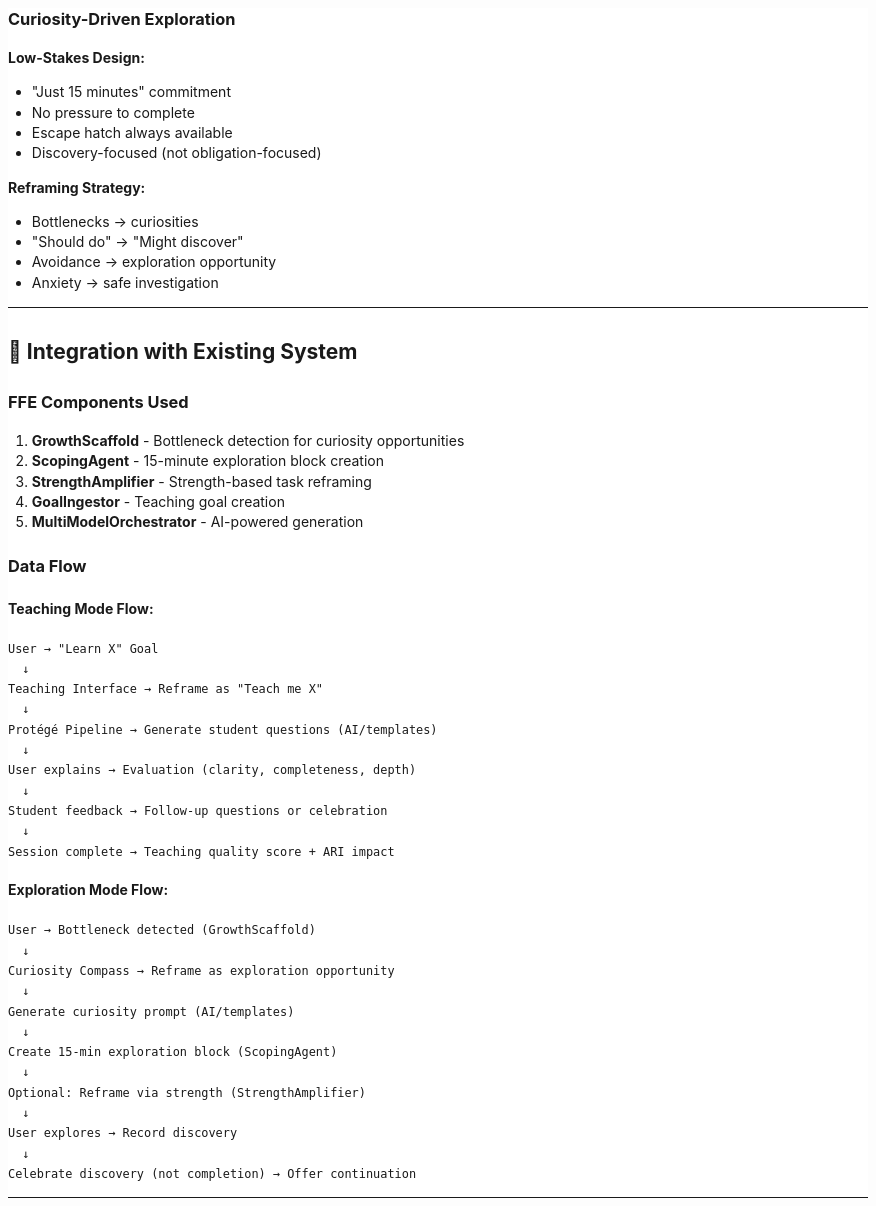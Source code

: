 ### Curiosity-Driven Exploration
**Low-Stakes Design:**
- "Just 15 minutes" commitment
- No pressure to complete
- Escape hatch always available
- Discovery-focused (not obligation-focused)

**Reframing Strategy:**
- Bottlenecks → curiosities
- "Should do" → "Might discover"
- Avoidance → exploration opportunity
- Anxiety → safe investigation

---

## 🔄 Integration with Existing System

### FFE Components Used
1. **GrowthScaffold** - Bottleneck detection for curiosity opportunities
2. **ScopingAgent** - 15-minute exploration block creation
3. **StrengthAmplifier** - Strength-based task reframing
4. **GoalIngestor** - Teaching goal creation
5. **MultiModelOrchestrator** - AI-powered generation

### Data Flow

#### Teaching Mode Flow:
```
User → "Learn X" Goal
  ↓
Teaching Interface → Reframe as "Teach me X"
  ↓
Protégé Pipeline → Generate student questions (AI/templates)
  ↓
User explains → Evaluation (clarity, completeness, depth)
  ↓
Student feedback → Follow-up questions or celebration
  ↓
Session complete → Teaching quality score + ARI impact
```

#### Exploration Mode Flow:
```
User → Bottleneck detected (GrowthScaffold)
  ↓
Curiosity Compass → Reframe as exploration opportunity
  ↓
Generate curiosity prompt (AI/templates)
  ↓
Create 15-min exploration block (ScopingAgent)
  ↓
Optional: Reframe via strength (StrengthAmplifier)
  ↓
User explores → Record discovery
  ↓
Celebrate discovery (not completion) → Offer continuation
```

---